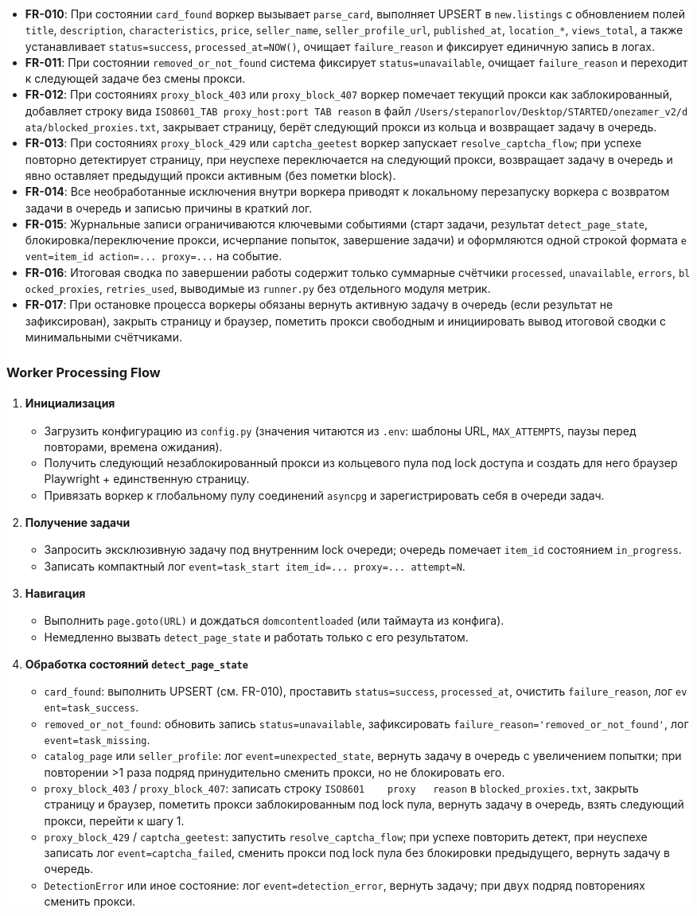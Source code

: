 - **FR-010**: При состоянии `card_found` воркер вызывает `parse_card`, выполняет UPSERT в `new.listings` с обновлением полей `title`, `description`, `characteristics`, `price`, `seller_name`, `seller_profile_url`, `published_at`, `location_*`, `views_total`, а также устанавливает `status=success`, `processed_at=NOW()`, очищает `failure_reason` и фиксирует единичную запись в логах.
- **FR-011**: При состоянии `removed_or_not_found` система фиксирует `status=unavailable`, очищает `failure_reason` и переходит к следующей задаче без смены прокси.
- **FR-012**: При состояниях `proxy_block_403` или `proxy_block_407` воркер помечает текущий прокси как заблокированный, добавляет строку вида `ISO8601_TAB proxy_host:port TAB reason` в файл `/Users/stepanorlov/Desktop/STARTED/onezamer_v2/data/blocked_proxies.txt`, закрывает страницу, берёт следующий прокси из кольца и возвращает задачу в очередь.
- **FR-013**: При состояниях `proxy_block_429` или `captcha_geetest` воркер запускает `resolve_captcha_flow`; при успехе повторно детектирует страницу, при неуспехе переключается на следующий прокси, возвращает задачу в очередь и явно оставляет предыдущий прокси активным (без пометки block).
- **FR-014**: Все необработанные исключения внутри воркера приводят к локальному перезапуску воркера с возвратом задачи в очередь и записью причины в краткий лог.
- **FR-015**: Журнальные записи ограничиваются ключевыми событиями (старт задачи, результат `detect_page_state`, блокировка/переключение прокси, исчерпание попыток, завершение задачи) и оформляются одной строкой формата `event=item_id action=... proxy=...` на событие.
- **FR-016**: Итоговая сводка по завершении работы содержит только суммарные счётчики `processed`, `unavailable`, `errors`, `blocked_proxies`, `retries_used`, выводимые из `runner.py` без отдельного модуля метрик.
- **FR-017**: При остановке процесса воркеры обязаны вернуть активную задачу в очередь (если результат не зафиксирован), закрыть страницу и браузер, пометить прокси свободным и инициировать вывод итоговой сводки с минимальными счётчиками.

### Worker Processing Flow

1. **Инициализация**
   - Загрузить конфигурацию из `config.py` (значения читаются из `.env`: шаблоны URL, `MAX_ATTEMPTS`, паузы перед повторами, времена ожидания).
   - Получить следующий незаблокированный прокси из кольцевого пула под lock доступа и создать для него браузер Playwright + единственную страницу.
   - Привязать воркер к глобальному пулу соединений `asyncpg` и зарегистрировать себя в очереди задач.

2. **Получение задачи**
   - Запросить эксклюзивную задачу под внутренним lock очереди; очередь помечает `item_id` состоянием `in_progress`.
   - Записать компактный лог `event=task_start item_id=... proxy=... attempt=N`.

3. **Навигация**
   - Выполнить `page.goto(URL)` и дождаться `domcontentloaded` (или таймаута из конфига).
   - Немедленно вызвать `detect_page_state` и работать только с его результатом.

4. **Обработка состояний `detect_page_state`**
   - `card_found`: выполнить UPSERT (см. FR-010), проставить `status=success`, `processed_at`, очистить `failure_reason`, лог `event=task_success`.
   - `removed_or_not_found`: обновить запись `status=unavailable`, зафиксировать `failure_reason='removed_or_not_found'`, лог `event=task_missing`.
   - `catalog_page` или `seller_profile`: лог `event=unexpected_state`, вернуть задачу в очередь с увеличением попытки; при повторении >1 раза подряд принудительно сменить прокси, но не блокировать его.
   - `proxy_block_403` / `proxy_block_407`: записать строку `ISO8601	proxy	reason` в `blocked_proxies.txt`, закрыть страницу и браузер, пометить прокси заблокированным под lock пула, вернуть задачу в очередь, взять следующий прокси, перейти к шагу 1.
   - `proxy_block_429` / `captcha_geetest`: запустить `resolve_captcha_flow`; при успехе повторить детект, при неуспехе записать лог `event=captcha_failed`, сменить прокси под lock пула без блокировки предыдущего, вернуть задачу в очередь.
   - `DetectionError` или иное состояние: лог `event=detection_error`, вернуть задачу; при двух подряд повторениях сменить прокси.
